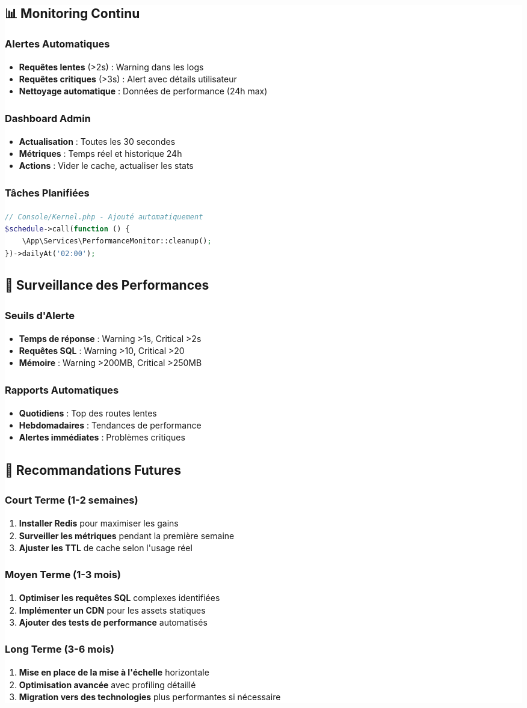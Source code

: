 ## 📊 Monitoring Continu

### Alertes Automatiques
- **Requêtes lentes** (>2s) : Warning dans les logs
- **Requêtes critiques** (>3s) : Alert avec détails utilisateur
- **Nettoyage automatique** : Données de performance (24h max)

### Dashboard Admin
- **Actualisation** : Toutes les 30 secondes
- **Métriques** : Temps réel et historique 24h
- **Actions** : Vider le cache, actualiser les stats

### Tâches Planifiées
```php
// Console/Kernel.php - Ajouté automatiquement
$schedule->call(function () {
    \App\Services\PerformanceMonitor::cleanup();
})->dailyAt('02:00');
```

## 🚨 Surveillance des Performances

### Seuils d'Alerte
- **Temps de réponse** : Warning >1s, Critical >2s
- **Requêtes SQL** : Warning >10, Critical >20
- **Mémoire** : Warning >200MB, Critical >250MB

### Rapports Automatiques
- **Quotidiens** : Top des routes lentes
- **Hebdomadaires** : Tendances de performance
- **Alertes immédiates** : Problèmes critiques

## 🎯 Recommandations Futures

### Court Terme (1-2 semaines)
1. **Installer Redis** pour maximiser les gains
2. **Surveiller les métriques** pendant la première semaine
3. **Ajuster les TTL** de cache selon l'usage réel

### Moyen Terme (1-3 mois)
1. **Optimiser les requêtes SQL** complexes identifiées
2. **Implémenter un CDN** pour les assets statiques
3. **Ajouter des tests de performance** automatisés

### Long Terme (3-6 mois)
1. **Mise en place de la mise à l'échelle** horizontale
2. **Optimisation avancée** avec profiling détaillé
3. **Migration vers des technologies** plus performantes si nécessaire
